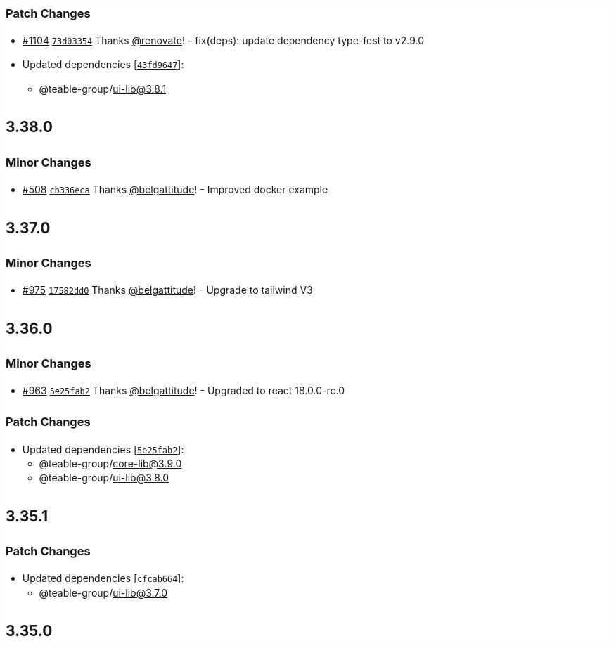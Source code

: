 ### Patch Changes

- [#1104](https://github.com/teable-group/teable/pull/1104) [`73d03354`](https://github.com/teable-group/teable/commit/73d0335454487812b78b65a4f17efe79a022fb53) Thanks [@renovate](https://github.com/apps/renovate)! - fix(deps): update dependency type-fest to v2.9.0

- Updated dependencies [[`43fd9647`](https://github.com/teable-group/teable/commit/43fd964796af951d1cfff78592330bc2fa231b75)]:
  - @teable-group/ui-lib@3.8.1

## 3.38.0

### Minor Changes

- [#508](https://github.com/teable-group/teable/pull/508) [`cb336eca`](https://github.com/teable-group/teable/commit/cb336eca54004d6117d004820c95055ffc655f3e) Thanks [@belgattitude](https://github.com/belgattitude)! - Improved docker example

## 3.37.0

### Minor Changes

- [#975](https://github.com/teable-group/teable/pull/975) [`17582dd0`](https://github.com/teable-group/teable/commit/17582dd09d1176311a2f2c8fd94bebaaf31fc0cf) Thanks [@belgattitude](https://github.com/belgattitude)! - Upgrade to tailwind V3

## 3.36.0

### Minor Changes

- [#963](https://github.com/teable-group/teable/pull/963) [`5e25fab2`](https://github.com/teable-group/teable/commit/5e25fab2f0d620e999f536a1fb8e0ef45d56fd64) Thanks [@belgattitude](https://github.com/belgattitude)! - Upgraded to react 18.0.0-rc.0

### Patch Changes

- Updated dependencies [[`5e25fab2`](https://github.com/teable-group/teable/commit/5e25fab2f0d620e999f536a1fb8e0ef45d56fd64)]:
  - @teable-group/core-lib@3.9.0
  - @teable-group/ui-lib@3.8.0

## 3.35.1

### Patch Changes

- Updated dependencies [[`cfcab664`](https://github.com/teable-group/teable/commit/cfcab66479a8b28468f67748abb559c4eb2fb10a)]:
  - @teable-group/ui-lib@3.7.0

## 3.35.0
